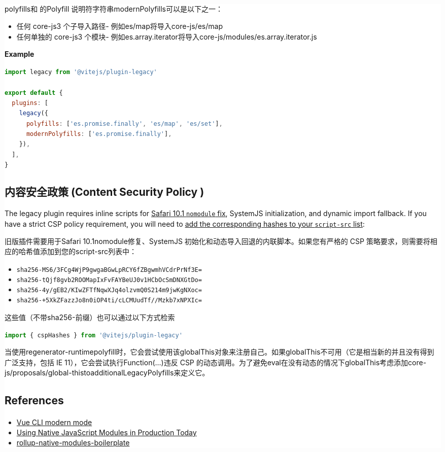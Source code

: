 
polyfills和 的Polyfill 说明符字符串modernPolyfills可以是以下之一：
- 任何 core-js3 个子导入路径- 例如es/map将导入core-js/es/map
- 任何单独的 core-js3 个模块- 例如es.array.iterator将导入core-js/modules/es.array.iterator.js

**Example**

```js
import legacy from '@vitejs/plugin-legacy'

export default {
  plugins: [
    legacy({
      polyfills: ['es.promise.finally', 'es/map', 'es/set'],
      modernPolyfills: ['es.promise.finally'],
    }),
  ],
}
```

## 内容安全政策 (Content Security Policy )

The legacy plugin requires inline scripts for [Safari 10.1 `nomodule` fix](https://gist.github.com/samthor/64b114e4a4f539915a95b91ffd340acc), SystemJS initialization, and dynamic import fallback. If you have a strict CSP policy requirement, you will need to [add the corresponding hashes to your `script-src` list](https://developer.mozilla.org/en-US/docs/Web/HTTP/Headers/Content-Security-Policy/script-src#unsafe_inline_script):

旧版插件需要用于Safari 10.1nomodule修复、SystemJS 初始化和动态导入回退的内联脚本。如果您有严格的 CSP 策略要求，则需要将相应的哈希值添加到您的script-src列表中：

- `sha256-MS6/3FCg4WjP9gwgaBGwLpRCY6fZBgwmhVCdrPrNf3E=`
- `sha256-tQjf8gvb2ROOMapIxFvFAYBeUJ0v1HCbOcSmDNXGtDo=`
- `sha256-4y/gEB2/KIwZFTfNqwXJq4olzvmQ0S214m9jwKgNXoc=`
- `sha256-+5XkZFazzJo8n0iOP4ti/cLCMUudTf//Mzkb7xNPXIc=`


这些值（不带sha256-前缀）也可以通过以下方式检索

```js
import { cspHashes } from '@vitejs/plugin-legacy'
```

当使用regenerator-runtimepolyfill时，它会尝试使用该globalThis对象来注册自己。如果globalThis不可用（它是相当新的并且没有得到广泛支持，包括 IE 11），它会尝试执行Function(...)违反 CSP 的动态调用。为了避免eval在没有动态的情况下globalThis考虑添加core-js/proposals/global-thistoadditionalLegacyPolyfills来定义它。

## References

- [Vue CLI modern mode](https://cli.vuejs.org/guide/browser-compatibility.html#modern-mode)
- [Using Native JavaScript Modules in Production Today](https://philipwalton.com/articles/using-native-javascript-modules-in-production-today/)
- [rollup-native-modules-boilerplate](https://github.com/philipwalton/rollup-native-modules-boilerplate)
